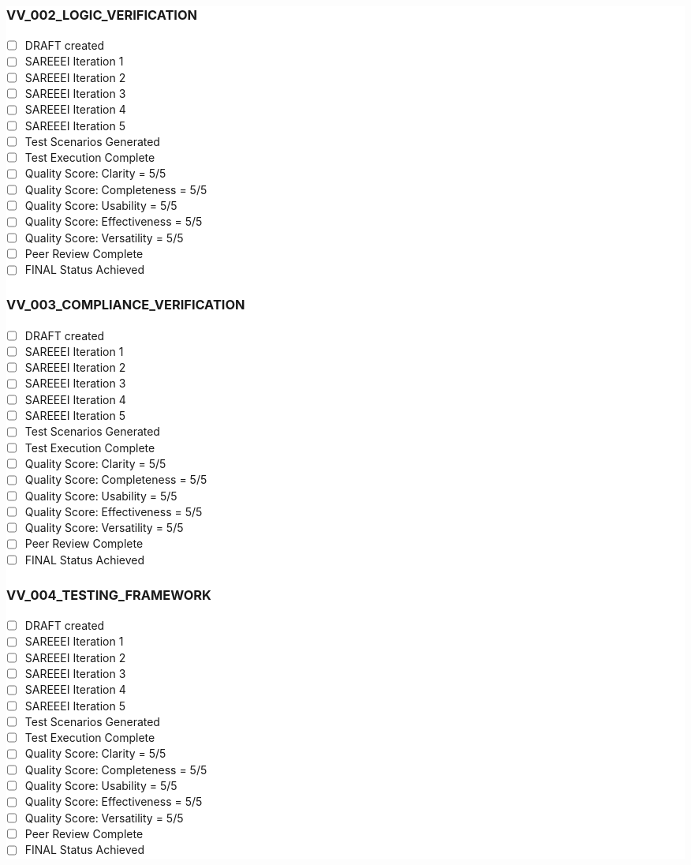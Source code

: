 ### VV_002_LOGIC_VERIFICATION
- [ ] DRAFT created
- [ ] SAREEEI Iteration 1
- [ ] SAREEEI Iteration 2
- [ ] SAREEEI Iteration 3
- [ ] SAREEEI Iteration 4
- [ ] SAREEEI Iteration 5
- [ ] Test Scenarios Generated
- [ ] Test Execution Complete
- [ ] Quality Score: Clarity = 5/5
- [ ] Quality Score: Completeness = 5/5
- [ ] Quality Score: Usability = 5/5
- [ ] Quality Score: Effectiveness = 5/5
- [ ] Quality Score: Versatility = 5/5
- [ ] Peer Review Complete
- [ ] FINAL Status Achieved

### VV_003_COMPLIANCE_VERIFICATION
- [ ] DRAFT created
- [ ] SAREEEI Iteration 1
- [ ] SAREEEI Iteration 2
- [ ] SAREEEI Iteration 3
- [ ] SAREEEI Iteration 4
- [ ] SAREEEI Iteration 5
- [ ] Test Scenarios Generated
- [ ] Test Execution Complete
- [ ] Quality Score: Clarity = 5/5
- [ ] Quality Score: Completeness = 5/5
- [ ] Quality Score: Usability = 5/5
- [ ] Quality Score: Effectiveness = 5/5
- [ ] Quality Score: Versatility = 5/5
- [ ] Peer Review Complete
- [ ] FINAL Status Achieved

### VV_004_TESTING_FRAMEWORK
- [ ] DRAFT created
- [ ] SAREEEI Iteration 1
- [ ] SAREEEI Iteration 2
- [ ] SAREEEI Iteration 3
- [ ] SAREEEI Iteration 4
- [ ] SAREEEI Iteration 5
- [ ] Test Scenarios Generated
- [ ] Test Execution Complete
- [ ] Quality Score: Clarity = 5/5
- [ ] Quality Score: Completeness = 5/5
- [ ] Quality Score: Usability = 5/5
- [ ] Quality Score: Effectiveness = 5/5
- [ ] Quality Score: Versatility = 5/5
- [ ] Peer Review Complete
- [ ] FINAL Status Achieved
